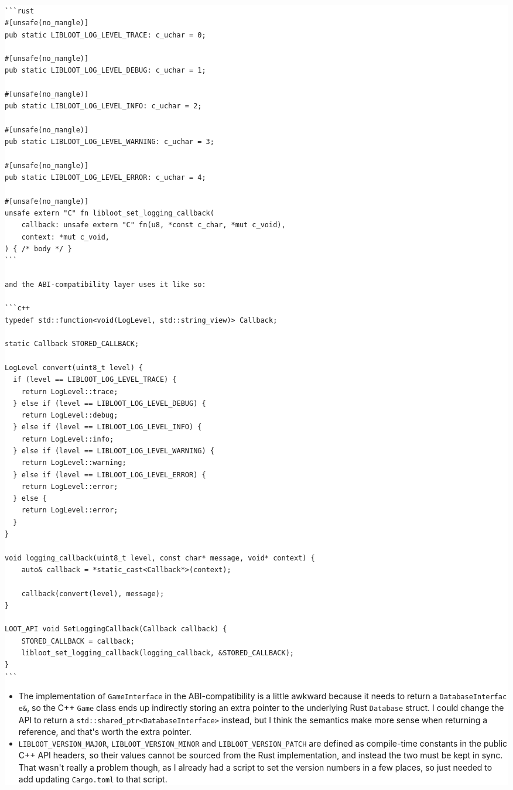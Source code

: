     ```rust
    #[unsafe(no_mangle)]
    pub static LIBLOOT_LOG_LEVEL_TRACE: c_uchar = 0;

    #[unsafe(no_mangle)]
    pub static LIBLOOT_LOG_LEVEL_DEBUG: c_uchar = 1;

    #[unsafe(no_mangle)]
    pub static LIBLOOT_LOG_LEVEL_INFO: c_uchar = 2;

    #[unsafe(no_mangle)]
    pub static LIBLOOT_LOG_LEVEL_WARNING: c_uchar = 3;

    #[unsafe(no_mangle)]
    pub static LIBLOOT_LOG_LEVEL_ERROR: c_uchar = 4;

    #[unsafe(no_mangle)]
    unsafe extern "C" fn libloot_set_logging_callback(
        callback: unsafe extern "C" fn(u8, *const c_char, *mut c_void),
        context: *mut c_void,
    ) { /* body */ }
    ```

    and the ABI-compatibility layer uses it like so:

    ```c++
    typedef std::function<void(LogLevel, std::string_view)> Callback;

    static Callback STORED_CALLBACK;

    LogLevel convert(uint8_t level) {
      if (level == LIBLOOT_LOG_LEVEL_TRACE) {
        return LogLevel::trace;
      } else if (level == LIBLOOT_LOG_LEVEL_DEBUG) {
        return LogLevel::debug;
      } else if (level == LIBLOOT_LOG_LEVEL_INFO) {
        return LogLevel::info;
      } else if (level == LIBLOOT_LOG_LEVEL_WARNING) {
        return LogLevel::warning;
      } else if (level == LIBLOOT_LOG_LEVEL_ERROR) {
        return LogLevel::error;
      } else {
        return LogLevel::error;
      }
    }

    void logging_callback(uint8_t level, const char* message, void* context) {
        auto& callback = *static_cast<Callback*>(context);

        callback(convert(level), message);
    }

    LOOT_API void SetLoggingCallback(Callback callback) {
        STORED_CALLBACK = callback;
        libloot_set_logging_callback(logging_callback, &STORED_CALLBACK);
    }
    ```
- The implementation of `GameInterface` in the ABI-compatibility is a little awkward because it needs to return a `DatabaseInterface&`, so the C++ `Game` class ends up indirectly storing an extra pointer to the underlying Rust `Database` struct. I could change the API to return a `std::shared_ptr<DatabaseInterface>` instead, but I think the semantics make more sense when returning a reference, and that's worth the extra pointer.
- `LIBLOOT_VERSION_MAJOR`, `LIBLOOT_VERSION_MINOR` and `LIBLOOT_VERSION_PATCH` are defined as compile-time constants in the public C++ API headers, so their values cannot be sourced from the Rust implementation, and instead the two must be kept in sync. That wasn't really a problem though, as I already had a script to set the version numbers in a few places, so just needed to add updating `Cargo.toml` to that script.

[^thin-wrapper]: Aside from the public API headers and tests the wrapper has only ~ 1600 lines of C++. The tests do have a couple of external dependencies (Google Test and a collection of test plugins that I maintain), but both are fully managed by CMake.
[^not-actually-v0.28.0]: As this section discusses improvements made prior to v0.28.0's release, the I re-ran the benchmarks against a copy of the v0.28.0 code that had those improvements initially reverted, so that their impact as shown here is independent of other changes that were interspersed with the optimisations during development.
[^repeated-dependency-builds]: For example, libloot depends on esplugin, libloadorder and loot-condition-interpreter directly, but libloadorder and loot-condition-interpreter themselves depend on esplugin, so it gets built three times as part of the libloot v0.27.0 build process.
[^stopwatch]: I didn't have an easy way to get better wall clock timings for those parts of the overall CMake build.
[^mp]: Kitware aren't alone in this: why does Visual Studio not default to multi-processor compilation? It's 2025, we've had consumer CPUs with 32 logical processors for half a decade!